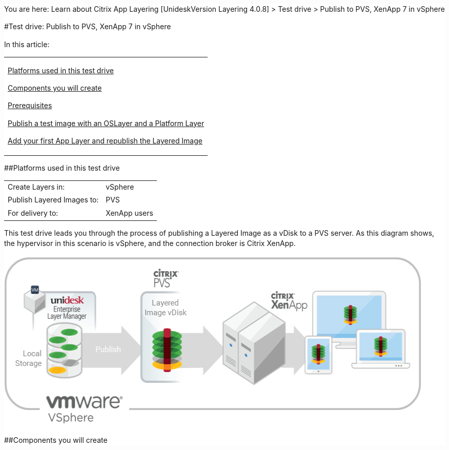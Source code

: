 You are here: Learn about Citrix App Layering [UnideskVersion Layering 4.0.8] > Test drive > Publish to PVS, XenApp 7 in vSphere

#Test drive: Publish to PVS, XenApp 7 in vSphere

In this article:

<table>            <col></col>            <tbody>                <tr>                    <td>                        <p><a href="#Platform"> Platforms used in this test drive</a>                        </p>                        <p><a href="#Componen"> Components you will create</a>                        </p>                        <p><a href="#Prerequi"> Prerequisites</a>                        </p>                        <p><a href="#Part"> Publish a test image with an OSLayer and a Platform Layer</a>                        </p>                        <p><a href="#Part2"> Add your first App Layer and republish the Layered Image</a>                        </p>                    </td>                </tr>            </tbody>        </table>

##Platforms used in this test drive<a name="Platform"></a>

<table>            <col></col>            <col></col>            <tbody>                <tr>                    <td>Create Layers in:</td>                    <td> vSphere</td>                </tr>                <tr>                    <td>Publish Layered Images to:</td>                    <td>PVS</td>                </tr>                <tr>                    <td>For delivery to: </td>                    <td>XenApp users</td>                </tr>            </tbody>        </table>

This test drive leads you through the process of publishing a Layered Image as a vDisk to a PVS server. As this diagram shows, the hypervisor in this scenario is vSphere, and the connection broker is Citrix XenApp. 

![](Resources/Images/unidesk_publish_to_pvs__xenapp_vsphere2_815x331.png)

##Components you will create<a name="Componen"></a>
